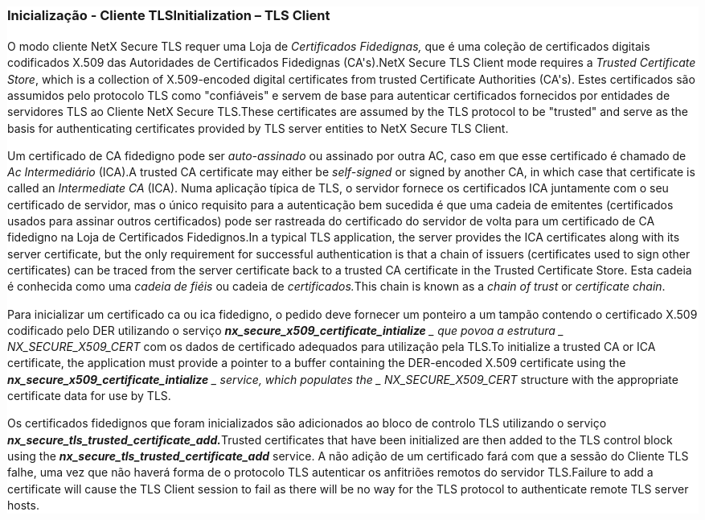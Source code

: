 ### <a name="initialization--tls-client"></a><span data-ttu-id="75655-281">Inicialização - Cliente TLS</span><span class="sxs-lookup"><span data-stu-id="75655-281">Initialization – TLS Client</span></span>

<span data-ttu-id="75655-282">O modo cliente NetX Secure TLS requer uma Loja de *Certificados Fidedignas,* que é uma coleção de certificados digitais codificados X.509 das Autoridades de Certificados Fidedignas (CA's).</span><span class="sxs-lookup"><span data-stu-id="75655-282">NetX Secure TLS Client mode requires a *Trusted Certificate Store*, which is a collection of X.509-encoded digital certificates from trusted Certificate Authorities (CA's).</span></span> <span data-ttu-id="75655-283">Estes certificados são assumidos pelo protocolo TLS como "confiáveis" e servem de base para autenticar certificados fornecidos por entidades de servidores TLS ao Cliente NetX Secure TLS.</span><span class="sxs-lookup"><span data-stu-id="75655-283">These certificates are assumed by the TLS protocol to be "trusted" and serve as the basis for authenticating certificates provided by TLS server entities to NetX Secure TLS Client.</span></span>

<span data-ttu-id="75655-284">Um certificado de CA fidedigno pode ser *auto-assinado* ou assinado por outra AC, caso em que esse certificado é chamado de *Ac Intermediário* (ICA).</span><span class="sxs-lookup"><span data-stu-id="75655-284">A trusted CA certificate may either be *self-signed* or signed by another CA, in which case that certificate is called an *Intermediate CA* (ICA).</span></span> <span data-ttu-id="75655-285">Numa aplicação típica de TLS, o servidor fornece os certificados ICA juntamente com o seu certificado de servidor, mas o único requisito para a autenticação bem sucedida é que uma cadeia de emitentes (certificados usados para assinar outros certificados) pode ser rastreada do certificado do servidor de volta para um certificado de CA fidedigno na Loja de Certificados Fidedignos.</span><span class="sxs-lookup"><span data-stu-id="75655-285">In a typical TLS application, the server provides the ICA certificates along with its server certificate, but the only requirement for successful authentication is that a chain of issuers (certificates used to sign other certificates) can be traced from the server certificate back to a trusted CA certificate in the Trusted Certificate Store.</span></span> <span data-ttu-id="75655-286">Esta cadeia é conhecida como uma *cadeia de fiéis* ou cadeia de *certificados.*</span><span class="sxs-lookup"><span data-stu-id="75655-286">This chain is known as a  *chain of trust* or *certificate chain*.</span></span>

<span data-ttu-id="75655-287">Para inicializar um certificado ca ou ica fidedigno, o pedido deve fornecer um ponteiro a um tampão contendo o certificado X.509 codificado pelo DER utilizando o serviço ***nx_secure_x509_certificate_intialize** _ que povoa a estrutura _ *NX_SECURE_X509_CERT** com os dados de certificado adequados para utilização pela TLS.</span><span class="sxs-lookup"><span data-stu-id="75655-287">To initialize a trusted CA or ICA certificate, the application must provide a pointer to a buffer containing the DER-encoded X.509 certificate using the ***nx_secure_x509_certificate_intialize** _ service, which populates the _ *NX_SECURE_X509_CERT** structure with the appropriate certificate data for use by TLS.</span></span>

<span data-ttu-id="75655-288">Os certificados fidedignos que foram inicializados são adicionados ao bloco de controlo TLS utilizando o serviço ***nx_secure_tls_trusted_certificate_add.***</span><span class="sxs-lookup"><span data-stu-id="75655-288">Trusted certificates that have been initialized are then added to the TLS control block using the ***nx_secure_tls_trusted_certificate_add*** service.</span></span> <span data-ttu-id="75655-289">A não adição de um certificado fará com que a sessão do Cliente TLS falhe, uma vez que não haverá forma de o protocolo TLS autenticar os anfitriões remotos do servidor TLS.</span><span class="sxs-lookup"><span data-stu-id="75655-289">Failure to add a certificate will cause the TLS Client session to fail as there will be no way for the TLS protocol to authenticate remote TLS server hosts.</span></span>
